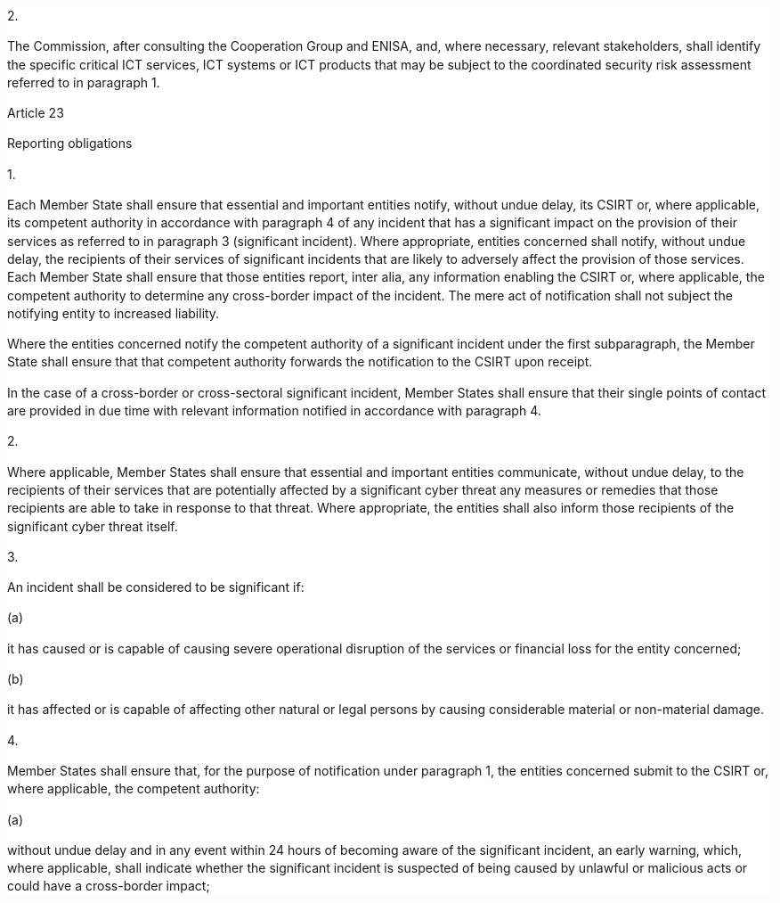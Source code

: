 2.  

The Commission, after consulting the Cooperation Group and ENISA, and, where necessary, relevant stakeholders, shall identify the specific critical ICT services, ICT systems or ICT products that may be subject to the coordinated security risk assessment referred to in paragraph 1.

Article 23

Reporting obligations

1.  

Each Member State shall ensure that essential and important entities notify, without undue delay, its CSIRT or, where applicable, its competent authority in accordance with paragraph 4 of any incident that has a significant impact on the provision of their services as referred to in paragraph 3 (significant incident). Where appropriate, entities concerned shall notify, without undue delay, the recipients of their services of significant incidents that are likely to adversely affect the provision of those services. Each Member State shall ensure that those entities report, inter alia, any information enabling the CSIRT or, where applicable, the competent authority to determine any cross-border impact of the incident. The mere act of notification shall not subject the notifying entity to increased liability.

Where the entities concerned notify the competent authority of a significant incident under the first subparagraph, the Member State shall ensure that that competent authority forwards the notification to the CSIRT upon receipt.

In the case of a cross-border or cross-sectoral significant incident, Member States shall ensure that their single points of contact are provided in due time with relevant information notified in accordance with paragraph 4.

2.  

Where applicable, Member States shall ensure that essential and important entities communicate, without undue delay, to the recipients of their services that are potentially affected by a significant cyber threat any measures or remedies that those recipients are able to take in response to that threat. Where appropriate, the entities shall also inform those recipients of the significant cyber threat itself.

3.  

An incident shall be considered to be significant if:

(a) 

it has caused or is capable of causing severe operational disruption of the services or financial loss for the entity concerned;

(b) 

it has affected or is capable of affecting other natural or legal persons by causing considerable material or non-material damage.

4.  

Member States shall ensure that, for the purpose of notification under paragraph 1, the entities concerned submit to the CSIRT or, where applicable, the competent authority:

(a) 

without undue delay and in any event within 24 hours of becoming aware of the significant incident, an early warning, which, where applicable, shall indicate whether the significant incident is suspected of being caused by unlawful or malicious acts or could have a cross-border impact;
